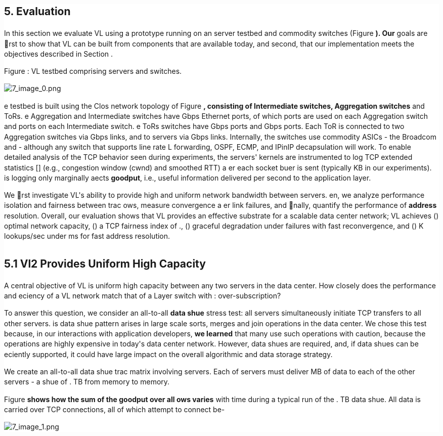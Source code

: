 ## 5. Evaluation

In this section we evaluate VL using a prototype running on an  server testbed and  commodity switches (Figure **). Our** goals are rst to show that VL can be built from components that are available today, and second, that our implementation meets the objectives described in Section .

Figure : VL testbed comprising  servers and  switches.

![7_image_0.png](7_image_0.png)

e testbed is built using the Clos network topology of Figure **, consisting of  Intermediate switches,  Aggregation switches**
and  ToRs. e Aggregation and Intermediate switches have Gbps Ethernet ports, of which  ports are used on each Aggregation switch and  ports on each Intermediate switch. e ToRs switches have  Gbps ports and  Gbps ports. Each ToR is connected to two Aggregation switches via Gbps links, and to servers via Gbps links. Internally, the switches use commodity ASICs - the Broadcom  and  - although any switch that supports line rate L forwarding, OSPF, ECMP, and IPinIP decapsulation will work. To enable detailed analysis of the TCP behavior seen during experiments, the servers' kernels are instrumented to log TCP extended statistics [] (e.g., congestion window (cwnd) and smoothed RTT) a
er each socket buer is sent (typically KB in our experiments). is logging only marginally aects **goodput**, i.e., useful information delivered per second to the application layer.

We rst investigate VL's ability to provide high and uniform network bandwidth between servers. en, we analyze performance isolation and fairness between trac ows, measure convergence a
er link failures, and nally, quantify the performance of **address**
resolution. Overall, our evaluation shows that VL provides an effective substrate for a scalable data center network; VL achieves ()
 optimal network capacity, () a TCP fairness index of ., ()
graceful degradation under failures with fast reconvergence, and ()
K lookups/sec under ms for fast address resolution.

## 5.1 Vl2 Provides Uniform High Capacity

A central objective of VL is uniform high capacity between any two servers in the data center. How closely does the performance and eciency of a VL network match that of a Layer  switch with : over-subscription?

To answer this question, we consider an all-to-all **data shue**
stress test: all servers simultaneously initiate TCP transfers to all other servers. is data shue pattern arises in large scale sorts, merges and join operations in the data center. We chose this test because, in our interactions with application developers, **we learned** that many use such operations with caution, because the operations are highly expensive in today's data center network. However, data shues are required, and, if data shues can be eciently supported, it could have large impact on the overall algorithmic and data storage strategy.

We create an all-to-all data shue trac matrix involving servers. Each of  servers must deliver MB of data to each of the  other servers - a shue of . TB from memory to memory.

Figure  **shows how the sum of the goodput over all ows varies**
with time during a typical run of the . TB data shue. All data is carried over TCP connections, all of which attempt to connect be-

![7_image_1.png](7_image_1.png)

